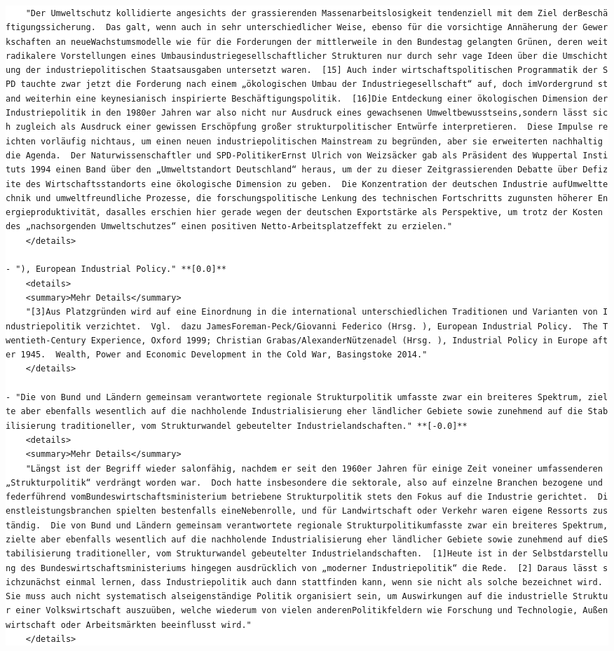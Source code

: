        "Der Umweltschutz kollidierte angesichts der grassierenden Massenarbeitslosigkeit tendenziell mit dem Ziel derBeschäftigungssicherung.  Das galt, wenn auch in sehr unterschiedlicher Weise, ebenso für die vorsichtige Annäherung der Gewerkschaften an neueWachstumsmodelle wie für die Forderungen der mittlerweile in den Bundestag gelangten Grünen, deren weit radikalere Vorstellungen eines Umbausindustriegesellschaftlicher Strukturen nur durch sehr vage Ideen über die Umschichtung der industriepolitischen Staatsausgaben untersetzt waren.  [15] Auch inder wirtschaftspolitischen Programmatik der SPD tauchte zwar jetzt die Forderung nach einem „ökologischen Umbau der Industriegesellschaft“ auf, doch imVordergrund stand weiterhin eine keynesianisch inspirierte Beschäftigungspolitik.  [16]Die Entdeckung einer ökologischen Dimension der Industriepolitik in den 1980er Jahren war also nicht nur Ausdruck eines gewachsenen Umweltbewusstseins,sondern lässt sich zugleich als Ausdruck einer gewissen Erschöpfung großer strukturpolitischer Entwürfe interpretieren.  Diese Impulse reichten vorläufig nichtaus, um einen neuen industriepolitischen Mainstream zu begründen, aber sie erweiterten nachhaltig die Agenda.  Der Naturwissenschaftler und SPD-PolitikerErnst Ulrich von Weizsäcker gab als Präsident des Wuppertal Instituts 1994 einen Band über den „Umweltstandort Deutschland“ heraus, um der zu dieser Zeitgrassierenden Debatte über Defizite des Wirtschaftsstandorts eine ökologische Dimension zu geben.  Die Konzentration der deutschen Industrie aufUmwelttechnik und umweltfreundliche Prozesse, die forschungspolitische Lenkung des technischen Fortschritts zugunsten höherer Energieproduktivität, dasalles erschien hier gerade wegen der deutschen Exportstärke als Perspektive, um trotz der Kosten des „nachsorgenden Umweltschutzes“ einen positiven Netto-Arbeitsplatzeffekt zu erzielen."
        </details>

    - "), European Industrial Policy." **[0.0]**
        <details>
        <summary>Mehr Details</summary>
        "[3]Aus Platzgründen wird auf eine Einordnung in die international unterschiedlichen Traditionen und Varianten von Industriepolitik verzichtet.  Vgl.  dazu JamesForeman-Peck/Giovanni Federico (Hrsg. ), European Industrial Policy.  The Twentieth-Century Experience, Oxford 1999; Christian Grabas/AlexanderNützenadel (Hrsg. ), Industrial Policy in Europe after 1945.  Wealth, Power and Economic Development in the Cold War, Basingstoke 2014."
        </details>

    - "Die von Bund und Ländern gemeinsam verantwortete regionale Strukturpolitik umfasste zwar ein breiteres Spektrum, zielte aber ebenfalls wesentlich auf die nachholende Industrialisierung eher ländlicher Gebiete sowie zunehmend auf die Stabilisierung traditioneller, vom Strukturwandel gebeutelter Industrielandschaften." **[-0.0]**
        <details>
        <summary>Mehr Details</summary>
        "Längst ist der Begriff wieder salonfähig, nachdem er seit den 1960er Jahren für einige Zeit voneiner umfassenderen „Strukturpolitik“ verdrängt worden war.  Doch hatte insbesondere die sektorale, also auf einzelne Branchen bezogene und federführend vomBundeswirtschaftsministerium betriebene Strukturpolitik stets den Fokus auf die Industrie gerichtet.  Dienstleistungsbranchen spielten bestenfalls eineNebenrolle, und für Landwirtschaft oder Verkehr waren eigene Ressorts zuständig.  Die von Bund und Ländern gemeinsam verantwortete regionale Strukturpolitikumfasste zwar ein breiteres Spektrum, zielte aber ebenfalls wesentlich auf die nachholende Industrialisierung eher ländlicher Gebiete sowie zunehmend auf dieStabilisierung traditioneller, vom Strukturwandel gebeutelter Industrielandschaften.  [1]Heute ist in der Selbstdarstellung des Bundeswirtschaftsministeriums hingegen ausdrücklich von „moderner Industriepolitik“ die Rede.  [2] Daraus lässt sichzunächst einmal lernen, dass Industriepolitik auch dann stattfinden kann, wenn sie nicht als solche bezeichnet wird.  Sie muss auch nicht systematisch alseigenständige Politik organisiert sein, um Auswirkungen auf die industrielle Struktur einer Volkswirtschaft auszuüben, welche wiederum von vielen anderenPolitikfeldern wie Forschung und Technologie, Außenwirtschaft oder Arbeitsmärkten beeinflusst wird."
        </details>
